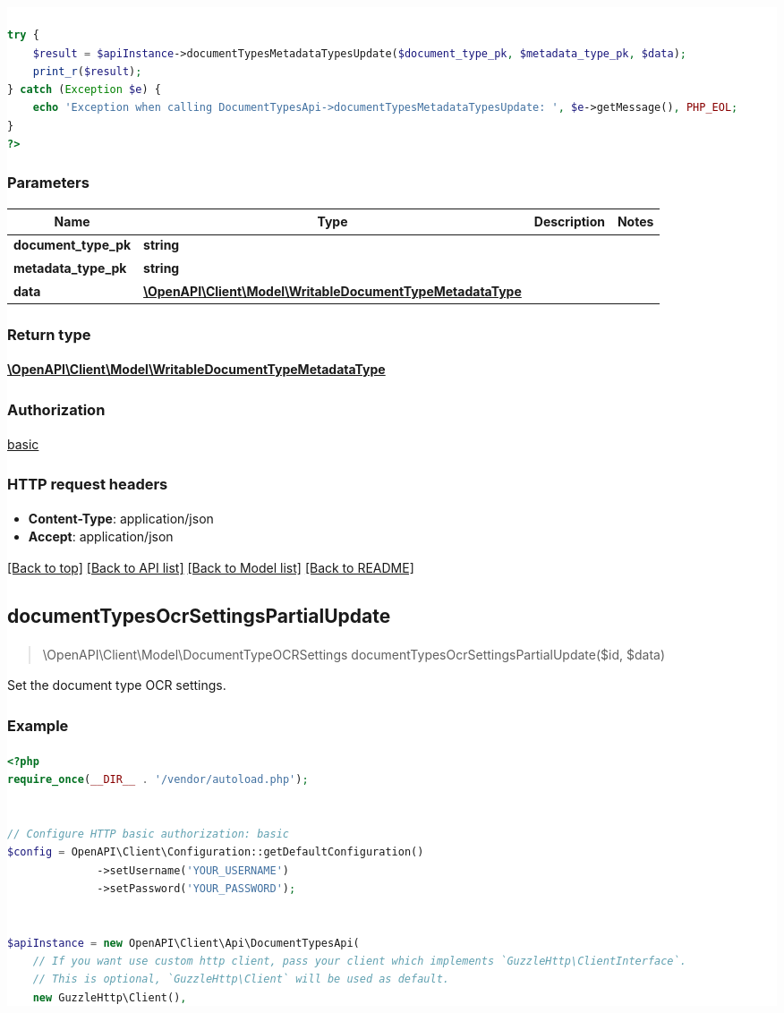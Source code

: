 ```php

try {
    $result = $apiInstance->documentTypesMetadataTypesUpdate($document_type_pk, $metadata_type_pk, $data);
    print_r($result);
} catch (Exception $e) {
    echo 'Exception when calling DocumentTypesApi->documentTypesMetadataTypesUpdate: ', $e->getMessage(), PHP_EOL;
}
?>
```

### Parameters


Name | Type | Description  | Notes
------------- | ------------- | ------------- | -------------
 **document_type_pk** | **string**|  |
 **metadata_type_pk** | **string**|  |
 **data** | [**\OpenAPI\Client\Model\WritableDocumentTypeMetadataType**](../Model/WritableDocumentTypeMetadataType.md)|  |

### Return type

[**\OpenAPI\Client\Model\WritableDocumentTypeMetadataType**](../Model/WritableDocumentTypeMetadataType.md)

### Authorization

[basic](../../README.md#basic)

### HTTP request headers

- **Content-Type**: application/json
- **Accept**: application/json

[[Back to top]](#) [[Back to API list]](../../README.md#documentation-for-api-endpoints)
[[Back to Model list]](../../README.md#documentation-for-models)
[[Back to README]](../../README.md)


## documentTypesOcrSettingsPartialUpdate

> \OpenAPI\Client\Model\DocumentTypeOCRSettings documentTypesOcrSettingsPartialUpdate($id, $data)



Set the document type OCR settings.

### Example

```php
<?php
require_once(__DIR__ . '/vendor/autoload.php');


// Configure HTTP basic authorization: basic
$config = OpenAPI\Client\Configuration::getDefaultConfiguration()
              ->setUsername('YOUR_USERNAME')
              ->setPassword('YOUR_PASSWORD');


$apiInstance = new OpenAPI\Client\Api\DocumentTypesApi(
    // If you want use custom http client, pass your client which implements `GuzzleHttp\ClientInterface`.
    // This is optional, `GuzzleHttp\Client` will be used as default.
    new GuzzleHttp\Client(),
```